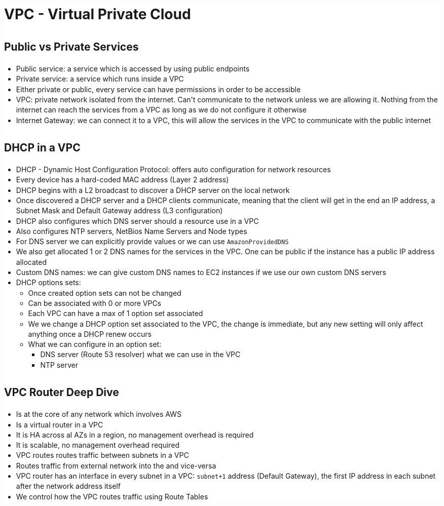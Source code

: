 # VPC - Virtual Private Cloud

## Public vs Private Services

- Public service: a service which is accessed by using public endpoints
- Private service: a service which runs inside a VPC
- Either private or public, every service can have permissions in order to be accessible
- VPC: private network isolated from the internet. Can't communicate to the network unless we are allowing it. Nothing from the internet can reach the services from a VPC as long as we do not configure it otherwise
- Internet Gateway: we can connect it to a VPC, this will allow the services in the VPC to communicate with the public internet

## DHCP in a VPC

- DHCP - Dynamic Host Configuration Protocol: offers auto configuration for network resources
- Every device has a hard-coded MAC address (Layer 2 address)
- DHCP begins with a L2 broadcast to discover a DHCP server on the local network
- Once discovered a DHCP server and a DHCP clients communicate, meaning that the client will get in the end an IP address, a Subnet Mask and Default Gateway address (L3 configuration)
- DHCP also configures which DNS server should a resource use in a VPC
- Also configures NTP servers, NetBios Name Servers and Node types
- For DNS server we can explicitly provide values or we can use `AmazonProvidedDNS`
- We also get allocated 1 or 2 DNS names for the services in the VPC. One can be public if the instance has a public IP address allocated
- Custom DNS names: we can give custom DNS names to EC2 instances if we use our own custom DNS servers
- DHCP options sets:
    - Once created option sets can not be changed
    - Can be associated with 0 or more VPCs
    - Each VPC can have a max of 1 option set associated
    - We we change a DHCP option set associated to the VPC, the change is immediate, but any new setting will only affect anything once a DHCP renew occurs
    - What we can configure in an option set:
        - DNS server (Route 53 resolver) what we can use in the VPC
        - NTP server

## VPC Router Deep Dive

- Is at the core of any network which involves AWS
- Is a virtual router in a VPC
- It is HA across al AZs in a region, no management overhead is required
- It is scalable, no management overhead required
- VPC routes routes traffic between subnets in a VPC
- Routes traffic from external network into the and vice-versa
- VPC router has an interface in every subnet in a VPC: `subnet+1` address (Default Gateway), the first IP address in each subnet after the network address itself
- We control how the VPC routes traffic using Route Tables

